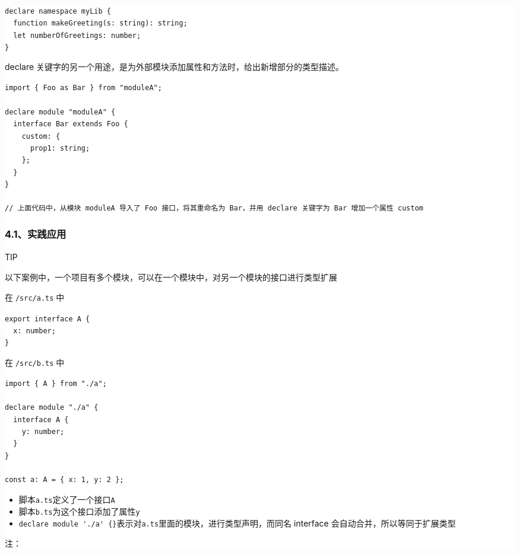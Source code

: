 ```tsx
declare namespace myLib {
  function makeGreeting(s: string): string;
  let numberOfGreetings: number;
}
```

declare 关键字的另一个用途，是为外部模块添加属性和方法时，给出新增部分的类型描述。

```tsx
import { Foo as Bar } from "moduleA";

declare module "moduleA" {
  interface Bar extends Foo {
    custom: {
      prop1: string;
    };
  }
}

// 上面代码中，从模块 moduleA 导入了 Foo 接口，将其重命名为 Bar，并用 declare 关键字为 Bar 增加一个属性 custom
```

### 4.1、实践应用

TIP

以下案例中，一个项目有多个模块，可以在一个模块中，对另一个模块的接口进行类型扩展

在 `/src/a.ts` 中

```tsx
export interface A {
  x: number;
}
```

在 `/src/b.ts` 中

```tsx
import { A } from "./a";

declare module "./a" {
  interface A {
    y: number;
  }
}

const a: A = { x: 1, y: 2 };
```

- 脚本`a.ts`定义了一个接口`A`
- 脚本`b.ts`为这个接口添加了属性`y`
- `declare module './a' {}`表示对`a.ts`里面的模块，进行类型声明，而同名 interface 会自动合并，所以等同于扩展类型

注：
